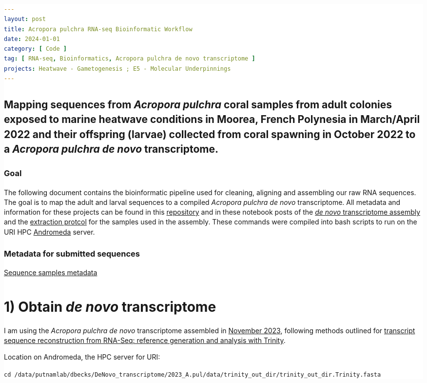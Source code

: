 ```yaml
---
layout: post
title: Acropora pulchra RNA-seq Bioinformatic Workflow
date: 2024-01-01
category: [ Code ]
tag: [ RNA-seq, Bioinformatics, Acropora pulchra de novo transcriptome ]
projects: Heatwave - Gametogenesis ; E5 - Molecular Underpinnings
---
```


## Mapping sequences from *Acropora pulchra* coral samples from adult colonies exposed to marine heatwave conditions in Moorea, French Polynesia in March/April 2022 and their offspring (larvae) collected from coral spawning in October 2022 to a *Acropora pulchra de novo* transcriptome.


### **Goal**

The following document contains the bioinformatic pipeline used for cleaning, aligning and assembling our raw RNA sequences. The goal is to map the adult and larval sequences to a compiled *Acropora pulchra de novo* transcriptome. All metadata and information for these projects can be found in this [repository](https://github.com/daniellembecker/A.pul_Heatwave/tree/master) and in these notebook posts of the [*de novo* transcriptome assembly](https://github.com/daniellembecker/DanielleBecker_Lab_Notebook/blob/master/_posts/2023-08-31-Acropora-pulchra-denovo-transcriptome.md) and the [extraction protcol](https://github.com/daniellembecker/DanielleBecker_Lab_Notebook/blob/master/_posts/2023-04-25-Acropora-pulchra-transcriptome-extraction-concentration.md) for the samples used in the assembly. These commands were compiled into bash scripts to run on the URI HPC [Andromeda](https://its.uri.edu/research-computing/using-andromeda/) server.

### Metadata for submitted sequences

[Sequence samples metadata](https://github.com/daniellembecker/A.pul_Heatwave/blob/master/bioinformatics/heatwave_CGA_extractions.csv)


# 1) Obtain *de novo* transcriptome

I am using the *Acropora pulchra* *de novo* transcriptome assembled in [November 2023](https://github.com/daniellembecker/DanielleBecker_Lab_Notebook/blob/master/_posts/2023-08-31-Acropora-pulchra-denovo-transcriptome.md), following methods outlined for [transcript sequence reconstruction from RNA-Seq: reference generation and analysis with Trinity](https://www.ncbi.nlm.nih.gov/pmc/articles/PMC3875132/).

Location on Andromeda, the HPC server for URI:
```
cd /data/putnamlab/dbecks/DeNovo_transcriptome/2023_A.pul/data/trinity_out_dir/trinity_out_dir.Trinity.fasta

```
